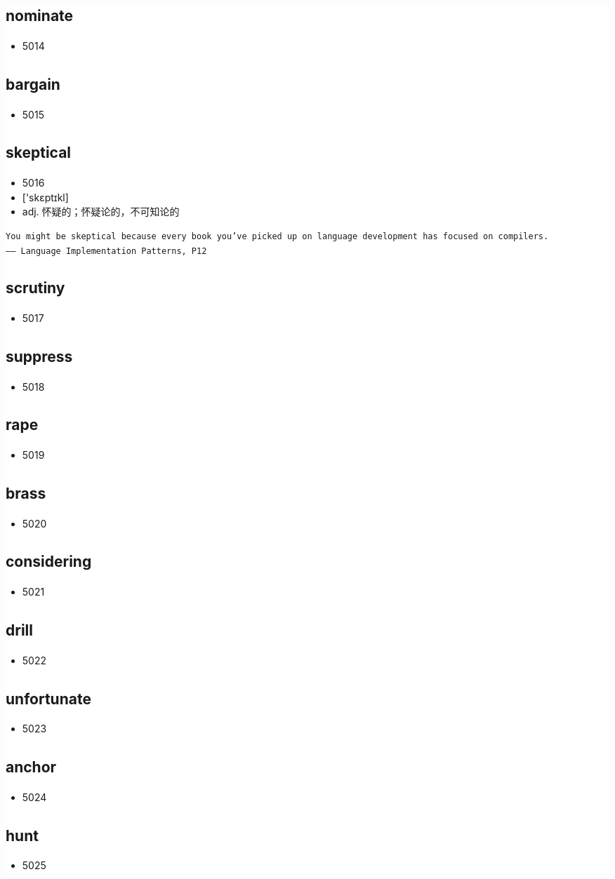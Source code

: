 ## nominate
* 5014

## bargain
* 5015

## skeptical
* 5016
* ['skɛptɪkl]
* adj. 怀疑的；怀疑论的，不可知论的

```
You might be skeptical because every book you’ve picked up on language development has focused on compilers.
—— Language Implementation Patterns, P12
```

## scrutiny
* 5017

## suppress
* 5018

## rape
* 5019

## brass
* 5020

## considering
* 5021

## drill
* 5022

## unfortunate
* 5023

## anchor
* 5024

## hunt
* 5025
